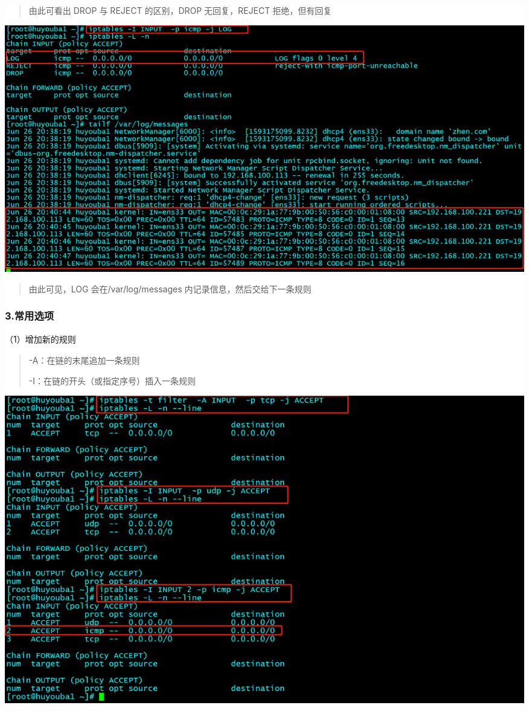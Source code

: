 > 由此可看出 DROP 与 REJECT 的区别，DROP 无回复，REJECT 拒绝，但有回复

![](/images/posts/04_security/01/7.png)

> 由此可见，LOG 会在/var/log/messages 内记录信息，然后交给下一条规则

### 3.常用选项
（1）增加新的规则

> -A：在链的末尾追加一条规则
> 
> -I：在链的开头（或指定序号）插入一条规则

![](/images/posts/04_security/01/8.png)
